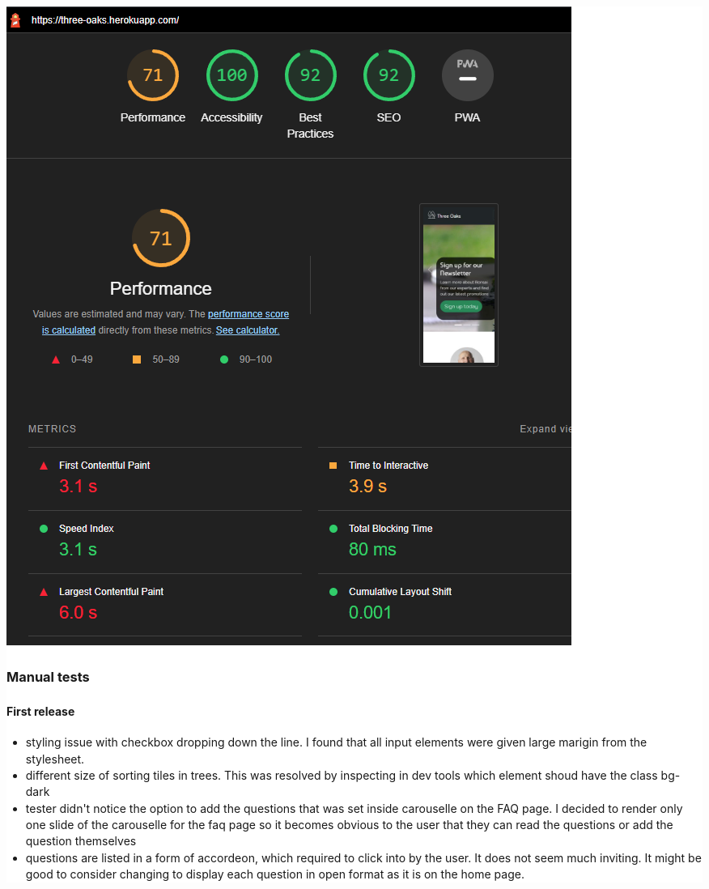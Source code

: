 ![lighthouse report](README_docs/lighthouse.PNG)

### Manual tests

#### First release

- styling issue with checkbox dropping down the line. I found that all input elements were given large marigin from the stylesheet.
- different size of sorting tiles in trees. This was resolved by inspecting in dev tools which element shoud have the class bg-dark
- tester didn't notice the option to add the questions that was set inside carouselle on the FAQ page. I decided to render only one slide of the carouselle for the faq page so it becomes obvious to the user that they can read the questions or add the question themselves
- questions are listed in a form of accordeon, which required to click into by the user. It does not seem much inviting. It might be good to consider changing to display each question in open format as it is on the home page. 
